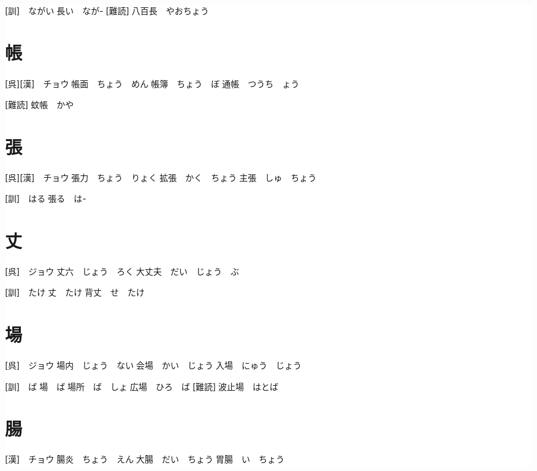 [訓]　ながい
長い　なが-
[難読]
八百長　やおちょう

# 帳
[呉][漢]　チョウ
帳面　ちょう　めん
帳簿　ちょう　ぼ
通帳　つうち　ょう

[難読]
蚊帳　かや

# 張
[呉][漢]　チョウ
張力　ちょう　りょく
拡張　かく　ちょう
主張　しゅ　ちょう

[訓]　はる
張る　は-

# 丈
[呉]　ジョウ
丈六　じょう　ろく
大丈夫　だい　じょう　ぶ

[訓]　たけ
丈　たけ
背丈　せ　たけ

# 場
[呉]　ジョウ
場内　じょう　ない
会場　かい　じょう
入場　にゅう　じょう

[訓]　ば
場　ば
場所　ば　しょ
広場　ひろ　ば
[難読]
波止場　はとば

# 腸
[漢]　チョウ
腸炎　ちょう　えん
大腸　だい　ちょう
胃腸　い　ちょう

